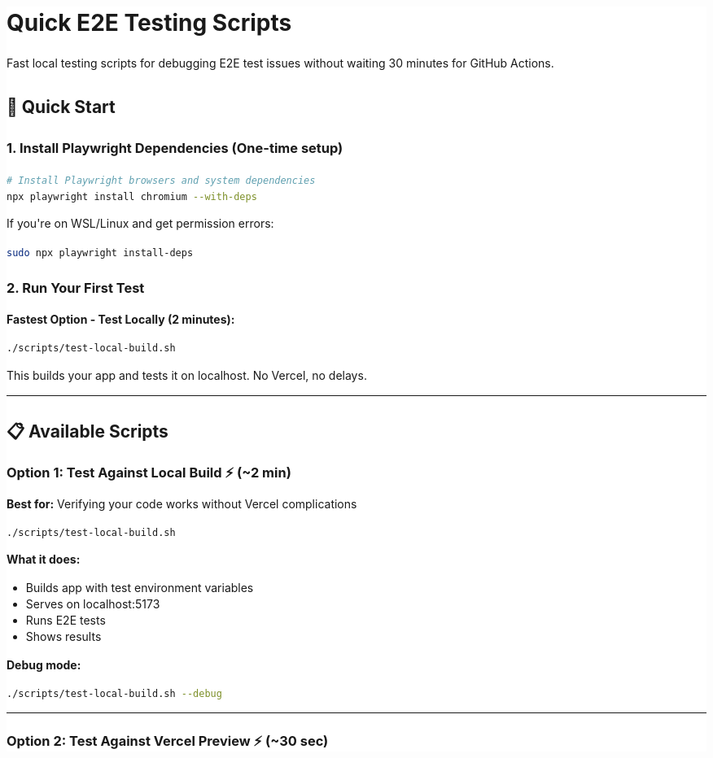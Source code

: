 # Quick E2E Testing Scripts

Fast local testing scripts for debugging E2E test issues without waiting 30 minutes for GitHub Actions.

## 🚀 Quick Start

### 1. Install Playwright Dependencies (One-time setup)

```bash
# Install Playwright browsers and system dependencies
npx playwright install chromium --with-deps
```

If you're on WSL/Linux and get permission errors:
```bash
sudo npx playwright install-deps
```

### 2. Run Your First Test

**Fastest Option - Test Locally (2 minutes):**
```bash
./scripts/test-local-build.sh
```

This builds your app and tests it on localhost. No Vercel, no delays.

---

## 📋 Available Scripts

### Option 1: Test Against Local Build ⚡ (~2 min)

**Best for:** Verifying your code works without Vercel complications

```bash
./scripts/test-local-build.sh
```

**What it does:**
- Builds app with test environment variables
- Serves on localhost:5173
- Runs E2E tests
- Shows results

**Debug mode:**
```bash
./scripts/test-local-build.sh --debug
```

---

### Option 2: Test Against Vercel Preview ⚡ (~30 sec)
